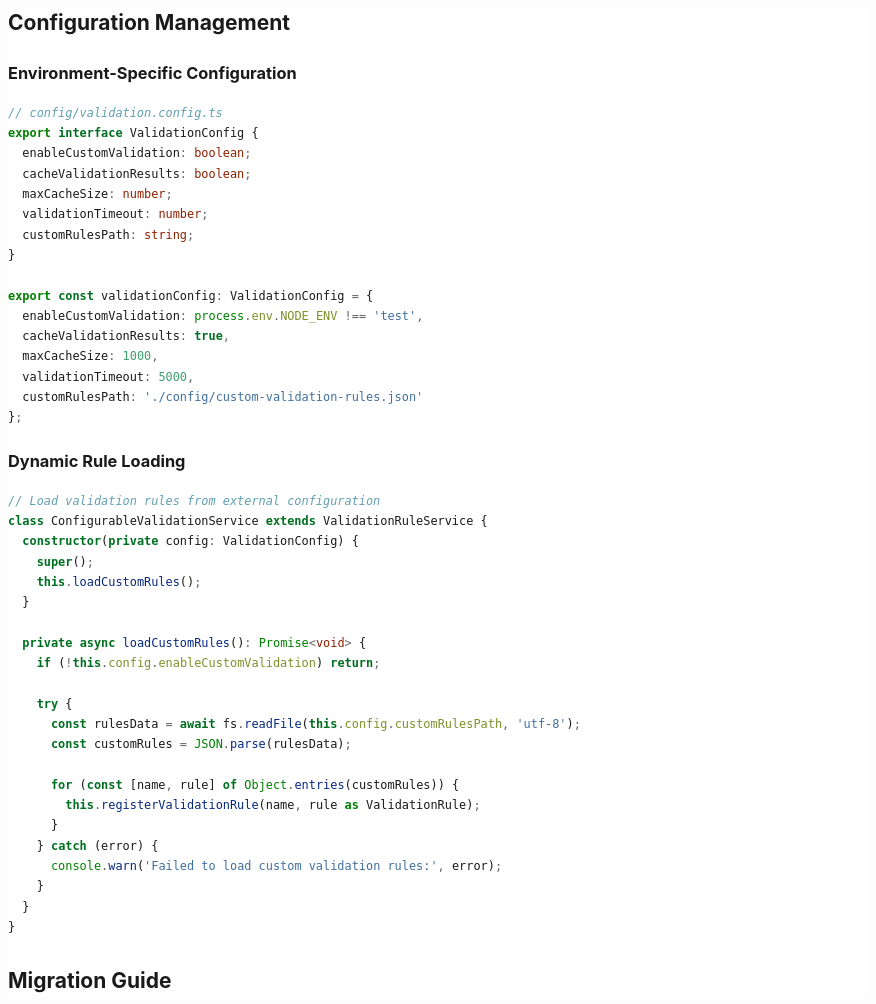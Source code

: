 ## Configuration Management

### Environment-Specific Configuration

```typescript
// config/validation.config.ts
export interface ValidationConfig {
  enableCustomValidation: boolean;
  cacheValidationResults: boolean;
  maxCacheSize: number;
  validationTimeout: number;
  customRulesPath: string;
}

export const validationConfig: ValidationConfig = {
  enableCustomValidation: process.env.NODE_ENV !== 'test',
  cacheValidationResults: true,
  maxCacheSize: 1000,
  validationTimeout: 5000,
  customRulesPath: './config/custom-validation-rules.json'
};
```

### Dynamic Rule Loading

```typescript
// Load validation rules from external configuration
class ConfigurableValidationService extends ValidationRuleService {
  constructor(private config: ValidationConfig) {
    super();
    this.loadCustomRules();
  }
  
  private async loadCustomRules(): Promise<void> {
    if (!this.config.enableCustomValidation) return;
    
    try {
      const rulesData = await fs.readFile(this.config.customRulesPath, 'utf-8');
      const customRules = JSON.parse(rulesData);
      
      for (const [name, rule] of Object.entries(customRules)) {
        this.registerValidationRule(name, rule as ValidationRule);
      }
    } catch (error) {
      console.warn('Failed to load custom validation rules:', error);
    }
  }
}
```

## Migration Guide

